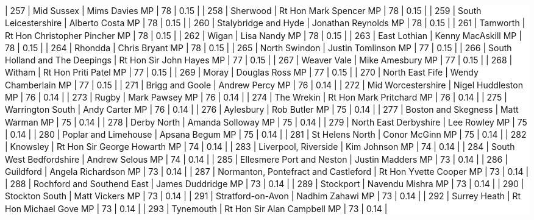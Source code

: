 | 257 | Mid Sussex | Mims Davies MP | 78 | 0.15 |
| 258 | Sherwood | Rt Hon Mark Spencer MP | 78 | 0.15 |
| 259 | South Leicestershire | Alberto Costa MP | 78 | 0.15 |
| 260 | Stalybridge and Hyde | Jonathan Reynolds MP | 78 | 0.15 |
| 261 | Tamworth | Rt Hon Christopher Pincher MP | 78 | 0.15 |
| 262 | Wigan | Lisa Nandy MP | 78 | 0.15 |
| 263 | East Lothian | Kenny MacAskill MP | 78 | 0.15 |
| 264 | Rhondda | Chris Bryant MP | 78 | 0.15 |
| 265 | North Swindon | Justin Tomlinson MP | 77 | 0.15 |
| 266 | South Holland and The Deepings | Rt Hon Sir John Hayes MP | 77 | 0.15 |
| 267 | Weaver Vale | Mike Amesbury MP | 77 | 0.15 |
| 268 | Witham | Rt Hon Priti Patel MP | 77 | 0.15 |
| 269 | Moray | Douglas Ross MP | 77 | 0.15 |
| 270 | North East Fife | Wendy Chamberlain MP | 77 | 0.15 |
| 271 | Brigg and Goole | Andrew Percy MP | 76 | 0.14 |
| 272 | Mid Worcestershire | Nigel Huddleston MP | 76 | 0.14 |
| 273 | Rugby | Mark Pawsey MP | 76 | 0.14 |
| 274 | The Wrekin | Rt Hon Mark Pritchard MP | 76 | 0.14 |
| 275 | Warrington South | Andy Carter MP | 76 | 0.14 |
| 276 | Aylesbury | Rob Butler MP | 75 | 0.14 |
| 277 | Boston and Skegness | Matt Warman MP | 75 | 0.14 |
| 278 | Derby North | Amanda Solloway MP | 75 | 0.14 |
| 279 | North East Derbyshire | Lee Rowley MP | 75 | 0.14 |
| 280 | Poplar and Limehouse | Apsana Begum MP | 75 | 0.14 |
| 281 | St Helens North | Conor McGinn MP | 75 | 0.14 |
| 282 | Knowsley | Rt Hon Sir George Howarth MP | 74 | 0.14 |
| 283 | Liverpool, Riverside | Kim Johnson MP | 74 | 0.14 |
| 284 | South West Bedfordshire | Andrew Selous MP | 74 | 0.14 |
| 285 | Ellesmere Port and Neston | Justin Madders MP | 73 | 0.14 |
| 286 | Guildford | Angela Richardson MP | 73 | 0.14 |
| 287 | Normanton, Pontefract and Castleford | Rt Hon Yvette Cooper MP | 73 | 0.14 |
| 288 | Rochford and Southend East | James Duddridge MP | 73 | 0.14 |
| 289 | Stockport | Navendu Mishra MP | 73 | 0.14 |
| 290 | Stockton South | Matt Vickers MP | 73 | 0.14 |
| 291 | Stratford-on-Avon | Nadhim Zahawi MP | 73 | 0.14 |
| 292 | Surrey Heath | Rt Hon Michael Gove MP | 73 | 0.14 |
| 293 | Tynemouth | Rt Hon Sir Alan Campbell MP | 73 | 0.14 |
